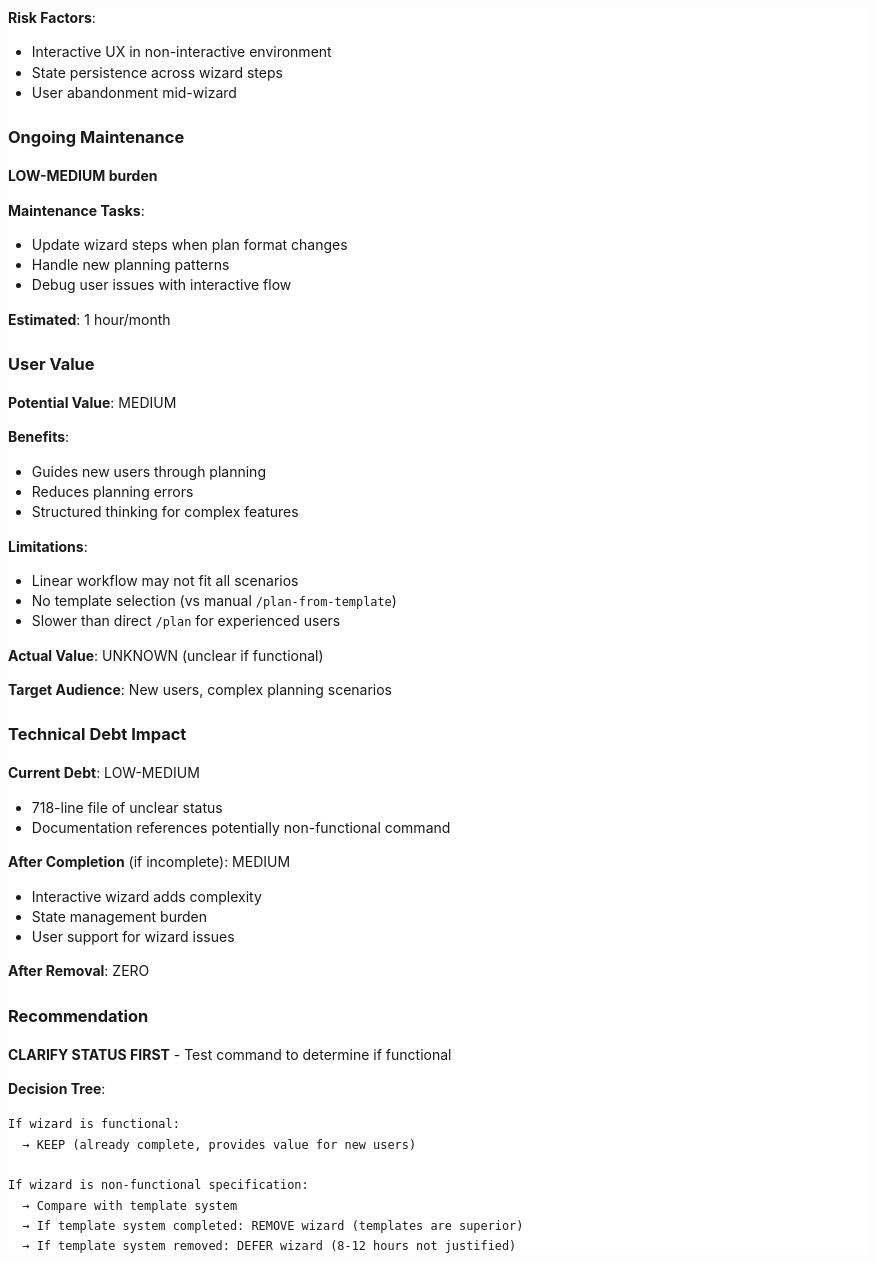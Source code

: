 **Risk Factors**:
- Interactive UX in non-interactive environment
- State persistence across wizard steps
- User abandonment mid-wizard

### Ongoing Maintenance

**LOW-MEDIUM burden**

**Maintenance Tasks**:
- Update wizard steps when plan format changes
- Handle new planning patterns
- Debug user issues with interactive flow

**Estimated**: 1 hour/month

### User Value

**Potential Value**: MEDIUM

**Benefits**:
- Guides new users through planning
- Reduces planning errors
- Structured thinking for complex features

**Limitations**:
- Linear workflow may not fit all scenarios
- No template selection (vs manual `/plan-from-template`)
- Slower than direct `/plan` for experienced users

**Actual Value**: UNKNOWN (unclear if functional)

**Target Audience**: New users, complex planning scenarios

### Technical Debt Impact

**Current Debt**: LOW-MEDIUM
- 718-line file of unclear status
- Documentation references potentially non-functional command

**After Completion** (if incomplete): MEDIUM
- Interactive wizard adds complexity
- State management burden
- User support for wizard issues

**After Removal**: ZERO

### Recommendation

**CLARIFY STATUS FIRST** - Test command to determine if functional

**Decision Tree**:
```
If wizard is functional:
  → KEEP (already complete, provides value for new users)

If wizard is non-functional specification:
  → Compare with template system
  → If template system completed: REMOVE wizard (templates are superior)
  → If template system removed: DEFER wizard (8-12 hours not justified)
```
